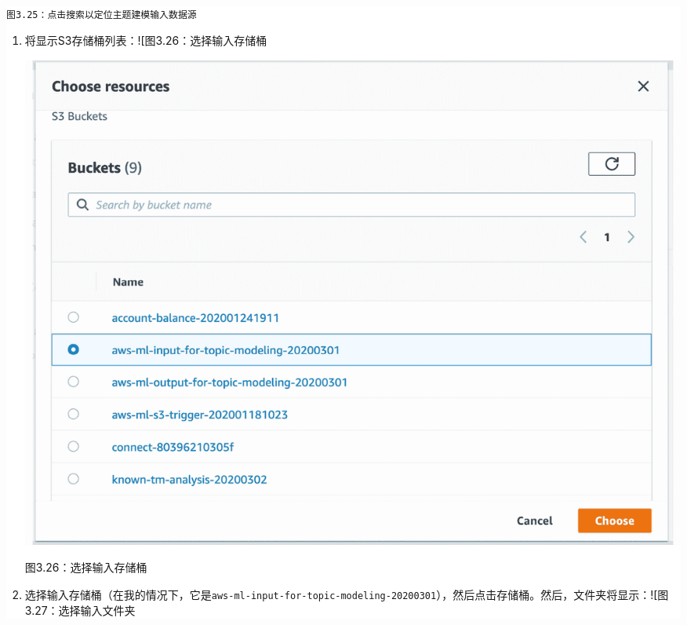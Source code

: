     图3.25：点击搜索以定位主题建模输入数据源

1.  将显示S3存储桶列表：![图3.26：选择输入存储桶

    ![图片](img/B16061_03_26.jpg)

    图3.26：选择输入存储桶

1.  选择输入存储桶（在我的情况下，它是`aws-ml-input-for-topic-modeling-20200301`），然后点击存储桶。然后，文件夹将显示：![图3.27：选择输入文件夹
